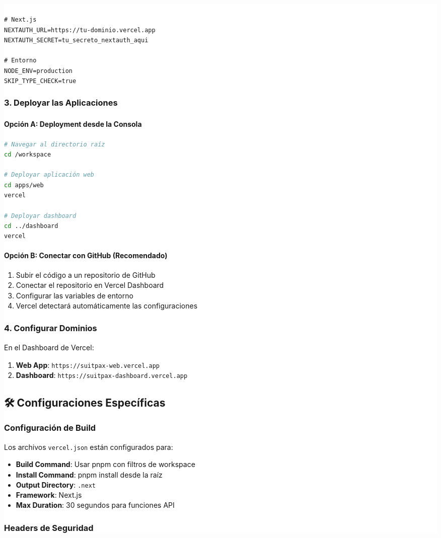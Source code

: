 ```env

# Next.js
NEXTAUTH_URL=https://tu-dominio.vercel.app
NEXTAUTH_SECRET=tu_secreto_nextauth_aqui

# Entorno
NODE_ENV=production
SKIP_TYPE_CHECK=true
```

### 3. **Deployar las Aplicaciones**

#### Opción A: Deployment desde la Consola
```bash
# Navegar al directorio raíz
cd /workspace

# Deployar aplicación web
cd apps/web
vercel

# Deployar dashboard
cd ../dashboard
vercel
```

#### Opción B: Conectar con GitHub (Recomendado)
1. Subir el código a un repositorio de GitHub
2. Conectar el repositorio en Vercel Dashboard
3. Configurar las variables de entorno
4. Vercel detectará automáticamente las configuraciones

### 4. **Configurar Dominios**

En el Dashboard de Vercel:
1. **Web App**: `https://suitpax-web.vercel.app`
2. **Dashboard**: `https://suitpax-dashboard.vercel.app`

## 🛠️ Configuraciones Específicas

### Configuración de Build

Los archivos `vercel.json` están configurados para:
- **Build Command**: Usar pnpm con filtros de workspace
- **Install Command**: pnpm install desde la raíz
- **Output Directory**: `.next`
- **Framework**: Next.js
- **Max Duration**: 30 segundos para funciones API

### Headers de Seguridad
